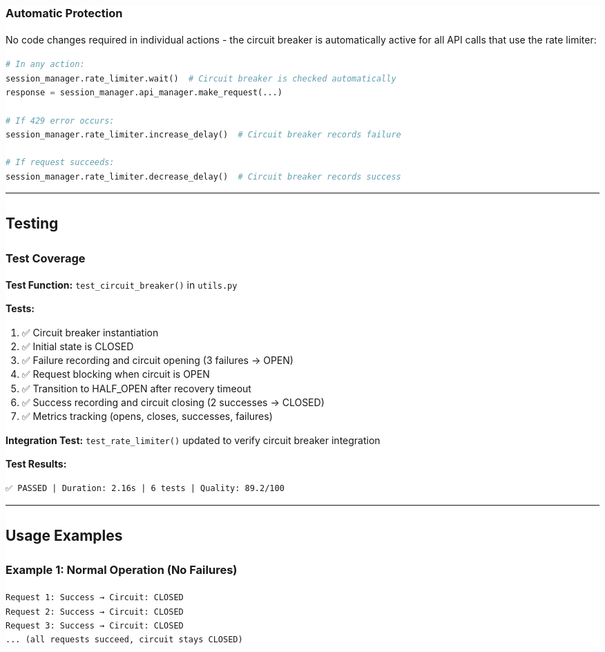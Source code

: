 ### Automatic Protection

No code changes required in individual actions - the circuit breaker is automatically active for all API calls that use the rate limiter:

```python
# In any action:
session_manager.rate_limiter.wait()  # Circuit breaker is checked automatically
response = session_manager.api_manager.make_request(...)

# If 429 error occurs:
session_manager.rate_limiter.increase_delay()  # Circuit breaker records failure

# If request succeeds:
session_manager.rate_limiter.decrease_delay()  # Circuit breaker records success
```

---

## Testing

### Test Coverage

**Test Function:** `test_circuit_breaker()` in `utils.py`

**Tests:**
1. ✅ Circuit breaker instantiation
2. ✅ Initial state is CLOSED
3. ✅ Failure recording and circuit opening (3 failures → OPEN)
4. ✅ Request blocking when circuit is OPEN
5. ✅ Transition to HALF_OPEN after recovery timeout
6. ✅ Success recording and circuit closing (2 successes → CLOSED)
7. ✅ Metrics tracking (opens, closes, successes, failures)

**Integration Test:** `test_rate_limiter()` updated to verify circuit breaker integration

**Test Results:**
```
✅ PASSED | Duration: 2.16s | 6 tests | Quality: 89.2/100
```

---

## Usage Examples

### Example 1: Normal Operation (No Failures)

```
Request 1: Success → Circuit: CLOSED
Request 2: Success → Circuit: CLOSED
Request 3: Success → Circuit: CLOSED
... (all requests succeed, circuit stays CLOSED)
```
